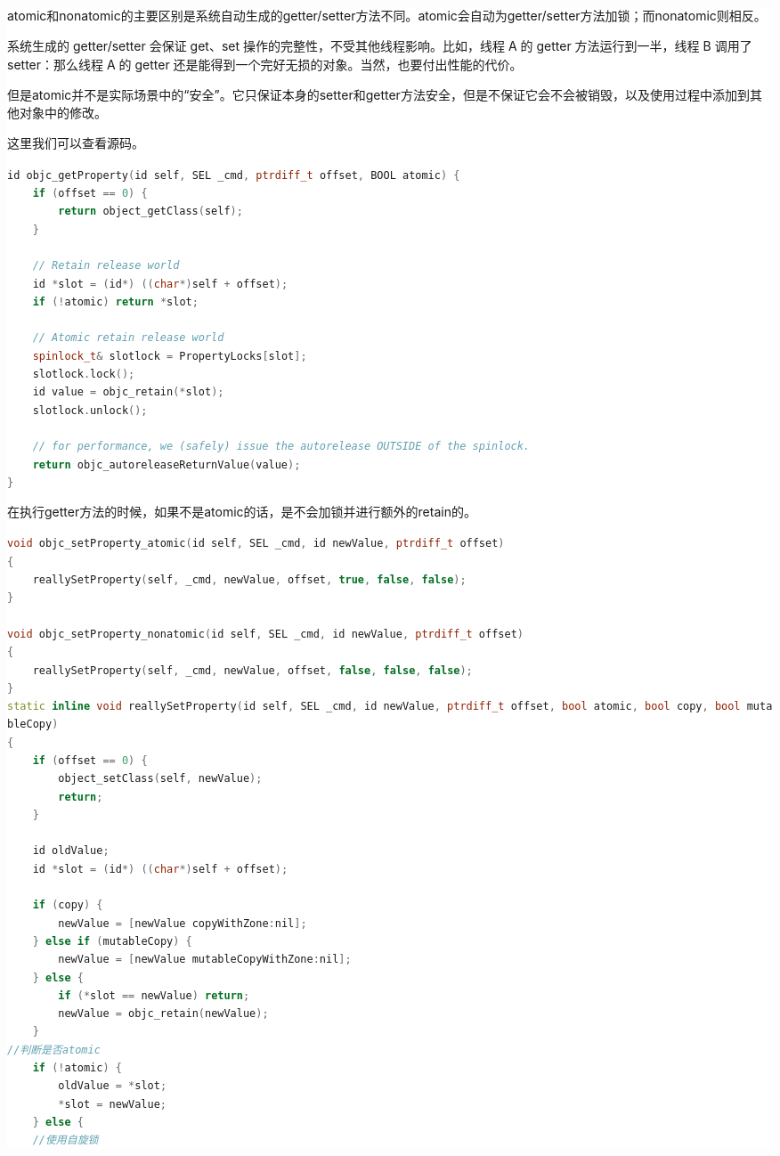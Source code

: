 atomic和nonatomic的主要区别是系统自动生成的getter/setter方法不同。atomic会自动为getter/setter方法加锁；而nonatomic则相反。

系统生成的 getter/setter 会保证 get、set 操作的完整性，不受其他线程影响。比如，线程 A 的 getter 方法运行到一半，线程 B 调用了 setter：那么线程 A 的 getter 还是能得到一个完好无损的对象。当然，也要付出性能的代价。

但是atomic并不是实际场景中的“安全”。它只保证本身的setter和getter方法安全，但是不保证它会不会被销毁，以及使用过程中添加到其他对象中的修改。

这里我们可以查看源码。

```C++
id objc_getProperty(id self, SEL _cmd, ptrdiff_t offset, BOOL atomic) {
    if (offset == 0) {
        return object_getClass(self);
    }

    // Retain release world
    id *slot = (id*) ((char*)self + offset);
    if (!atomic) return *slot;
        
    // Atomic retain release world
    spinlock_t& slotlock = PropertyLocks[slot];
    slotlock.lock();
    id value = objc_retain(*slot);
    slotlock.unlock();
    
    // for performance, we (safely) issue the autorelease OUTSIDE of the spinlock.
    return objc_autoreleaseReturnValue(value);
}
```
在执行getter方法的时候，如果不是atomic的话，是不会加锁并进行额外的retain的。

```C++
void objc_setProperty_atomic(id self, SEL _cmd, id newValue, ptrdiff_t offset)
{
    reallySetProperty(self, _cmd, newValue, offset, true, false, false);
}

void objc_setProperty_nonatomic(id self, SEL _cmd, id newValue, ptrdiff_t offset)
{
    reallySetProperty(self, _cmd, newValue, offset, false, false, false);
}
static inline void reallySetProperty(id self, SEL _cmd, id newValue, ptrdiff_t offset, bool atomic, bool copy, bool mutableCopy)
{
    if (offset == 0) {
        object_setClass(self, newValue);
        return;
    }

    id oldValue;
    id *slot = (id*) ((char*)self + offset);

    if (copy) {
        newValue = [newValue copyWithZone:nil];
    } else if (mutableCopy) {
        newValue = [newValue mutableCopyWithZone:nil];
    } else {
        if (*slot == newValue) return;
        newValue = objc_retain(newValue);
    }
//判断是否atomic
    if (!atomic) {
        oldValue = *slot;
        *slot = newValue;
    } else {
    //使用自旋锁
```